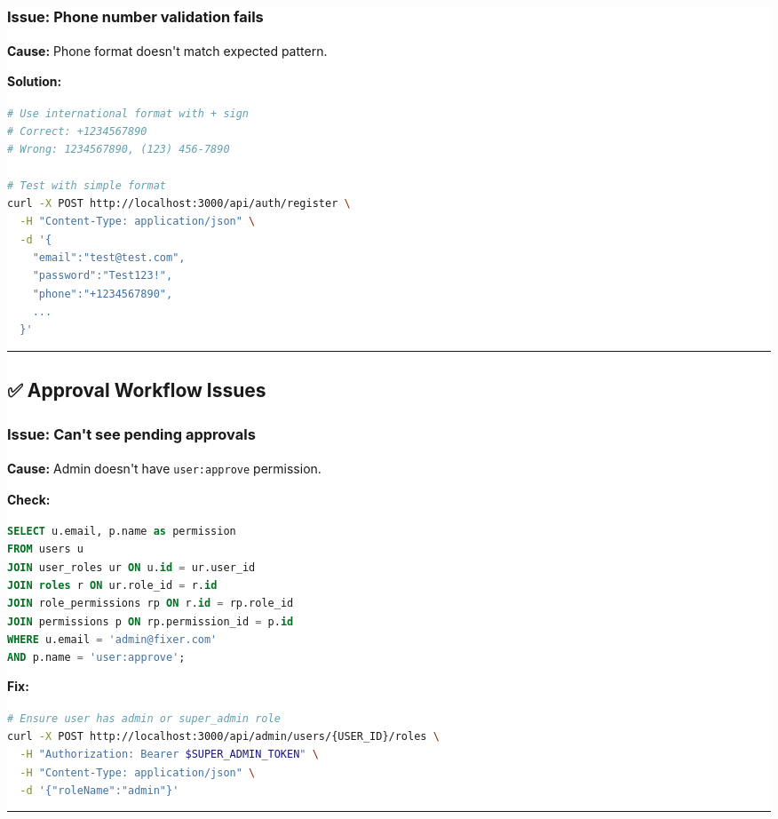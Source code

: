 
### Issue: Phone number validation fails

**Cause:** Phone format doesn't match expected pattern.

**Solution:**

```bash
# Use international format with + sign
# Correct: +1234567890
# Wrong: 1234567890, (123) 456-7890

# Test with simple format
curl -X POST http://localhost:3000/api/auth/register \
  -H "Content-Type: application/json" \
  -d '{
    "email":"test@test.com",
    "password":"Test123!",
    "phone":"+1234567890",
    ...
  }'
```

---

## ✅ Approval Workflow Issues

### Issue: Can't see pending approvals

**Cause:** Admin doesn't have `user:approve` permission.

**Check:**

```sql
SELECT u.email, p.name as permission
FROM users u
JOIN user_roles ur ON u.id = ur.user_id
JOIN roles r ON ur.role_id = r.id
JOIN role_permissions rp ON r.id = rp.role_id
JOIN permissions p ON rp.permission_id = p.id
WHERE u.email = 'admin@fixer.com'
AND p.name = 'user:approve';
```

**Fix:**

```bash
# Ensure user has admin or super_admin role
curl -X POST http://localhost:3000/api/admin/users/{USER_ID}/roles \
  -H "Authorization: Bearer $SUPER_ADMIN_TOKEN" \
  -H "Content-Type: application/json" \
  -d '{"roleName":"admin"}'
```

---
